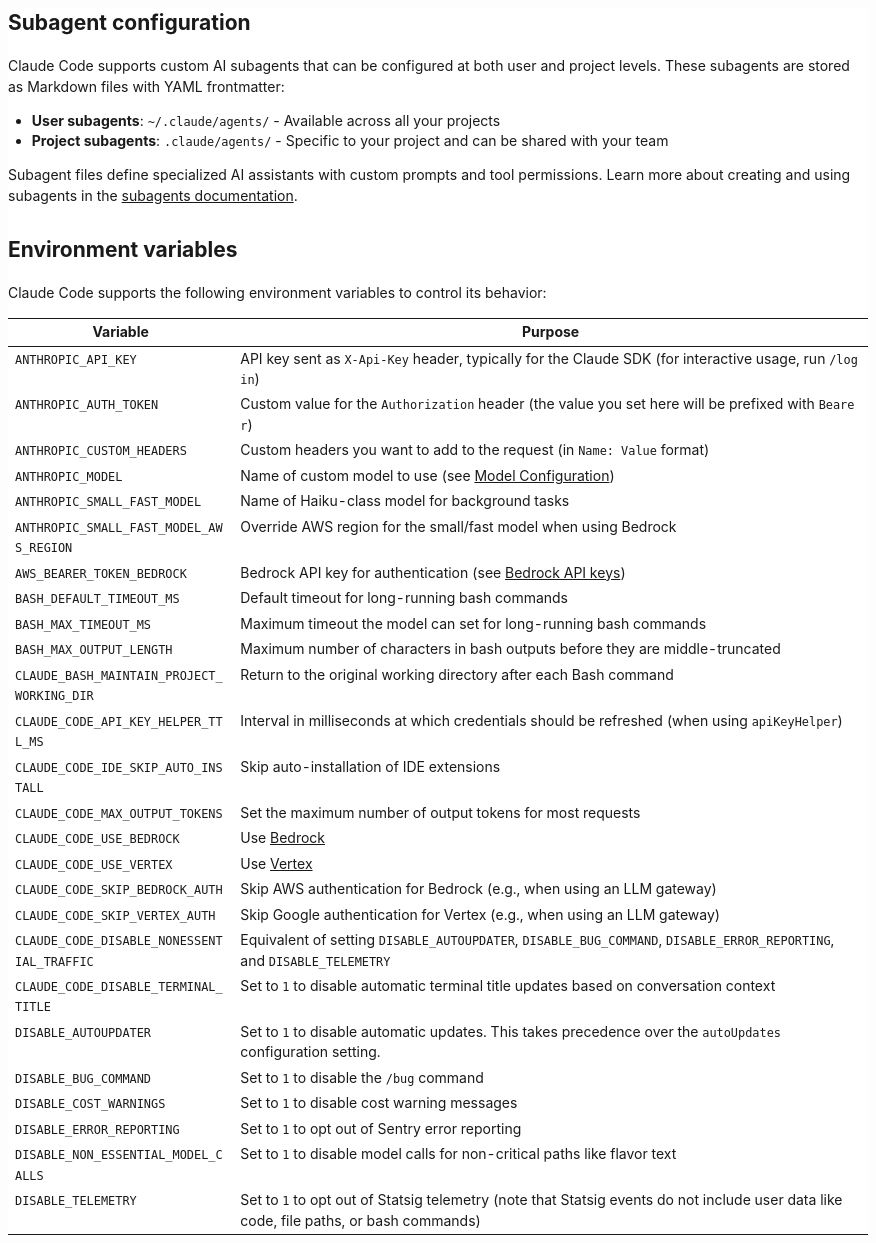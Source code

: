 ## Subagent configuration

Claude Code supports custom AI subagents that can be configured at both user and project levels. These subagents are stored as Markdown files with YAML frontmatter:

- **User subagents**: `~/.claude/agents/` - Available across all your projects
- **Project subagents**: `.claude/agents/` - Specific to your project and can be shared with your team

Subagent files define specialized AI assistants with custom prompts and tool permissions. Learn more about creating and using subagents in the [subagents documentation](https://docs.anthropic.com/en/docs/claude-code/sub-agents).

## Environment variables

Claude Code supports the following environment variables to control its behavior:

| Variable | Purpose |
|----------|---------|
| `ANTHROPIC_API_KEY` | API key sent as `X-Api-Key` header, typically for the Claude SDK (for interactive usage, run `/login`) |
| `ANTHROPIC_AUTH_TOKEN` | Custom value for the `Authorization` header (the value you set here will be prefixed with `Bearer`) |
| `ANTHROPIC_CUSTOM_HEADERS` | Custom headers you want to add to the request (in `Name: Value` format) |
| `ANTHROPIC_MODEL` | Name of custom model to use (see [Model Configuration](https://docs.anthropic.com/en/docs/claude-code/bedrock-vertex-proxies#model-configuration)) |
| `ANTHROPIC_SMALL_FAST_MODEL` | Name of Haiku-class model for background tasks |
| `ANTHROPIC_SMALL_FAST_MODEL_AWS_REGION` | Override AWS region for the small/fast model when using Bedrock |
| `AWS_BEARER_TOKEN_BEDROCK` | Bedrock API key for authentication (see [Bedrock API keys](https://aws.amazon.com/blogs/machine-learning/accelerate-ai-development-with-amazon-bedrock-api-keys/)) |
| `BASH_DEFAULT_TIMEOUT_MS` | Default timeout for long-running bash commands |
| `BASH_MAX_TIMEOUT_MS` | Maximum timeout the model can set for long-running bash commands |
| `BASH_MAX_OUTPUT_LENGTH` | Maximum number of characters in bash outputs before they are middle-truncated |
| `CLAUDE_BASH_MAINTAIN_PROJECT_WORKING_DIR` | Return to the original working directory after each Bash command |
| `CLAUDE_CODE_API_KEY_HELPER_TTL_MS` | Interval in milliseconds at which credentials should be refreshed (when using `apiKeyHelper`) |
| `CLAUDE_CODE_IDE_SKIP_AUTO_INSTALL` | Skip auto-installation of IDE extensions |
| `CLAUDE_CODE_MAX_OUTPUT_TOKENS` | Set the maximum number of output tokens for most requests |
| `CLAUDE_CODE_USE_BEDROCK` | Use [Bedrock](https://docs.anthropic.com/en/docs/claude-code/amazon-bedrock) |
| `CLAUDE_CODE_USE_VERTEX` | Use [Vertex](https://docs.anthropic.com/en/docs/claude-code/google-vertex-ai) |
| `CLAUDE_CODE_SKIP_BEDROCK_AUTH` | Skip AWS authentication for Bedrock (e.g., when using an LLM gateway) |
| `CLAUDE_CODE_SKIP_VERTEX_AUTH` | Skip Google authentication for Vertex (e.g., when using an LLM gateway) |
| `CLAUDE_CODE_DISABLE_NONESSENTIAL_TRAFFIC` | Equivalent of setting `DISABLE_AUTOUPDATER`, `DISABLE_BUG_COMMAND`, `DISABLE_ERROR_REPORTING`, and `DISABLE_TELEMETRY` |
| `CLAUDE_CODE_DISABLE_TERMINAL_TITLE` | Set to `1` to disable automatic terminal title updates based on conversation context |
| `DISABLE_AUTOUPDATER` | Set to `1` to disable automatic updates. This takes precedence over the `autoUpdates` configuration setting. |
| `DISABLE_BUG_COMMAND` | Set to `1` to disable the `/bug` command |
| `DISABLE_COST_WARNINGS` | Set to `1` to disable cost warning messages |
| `DISABLE_ERROR_REPORTING` | Set to `1` to opt out of Sentry error reporting |
| `DISABLE_NON_ESSENTIAL_MODEL_CALLS` | Set to `1` to disable model calls for non-critical paths like flavor text |
| `DISABLE_TELEMETRY` | Set to `1` to opt out of Statsig telemetry (note that Statsig events do not include user data like code, file paths, or bash commands) |